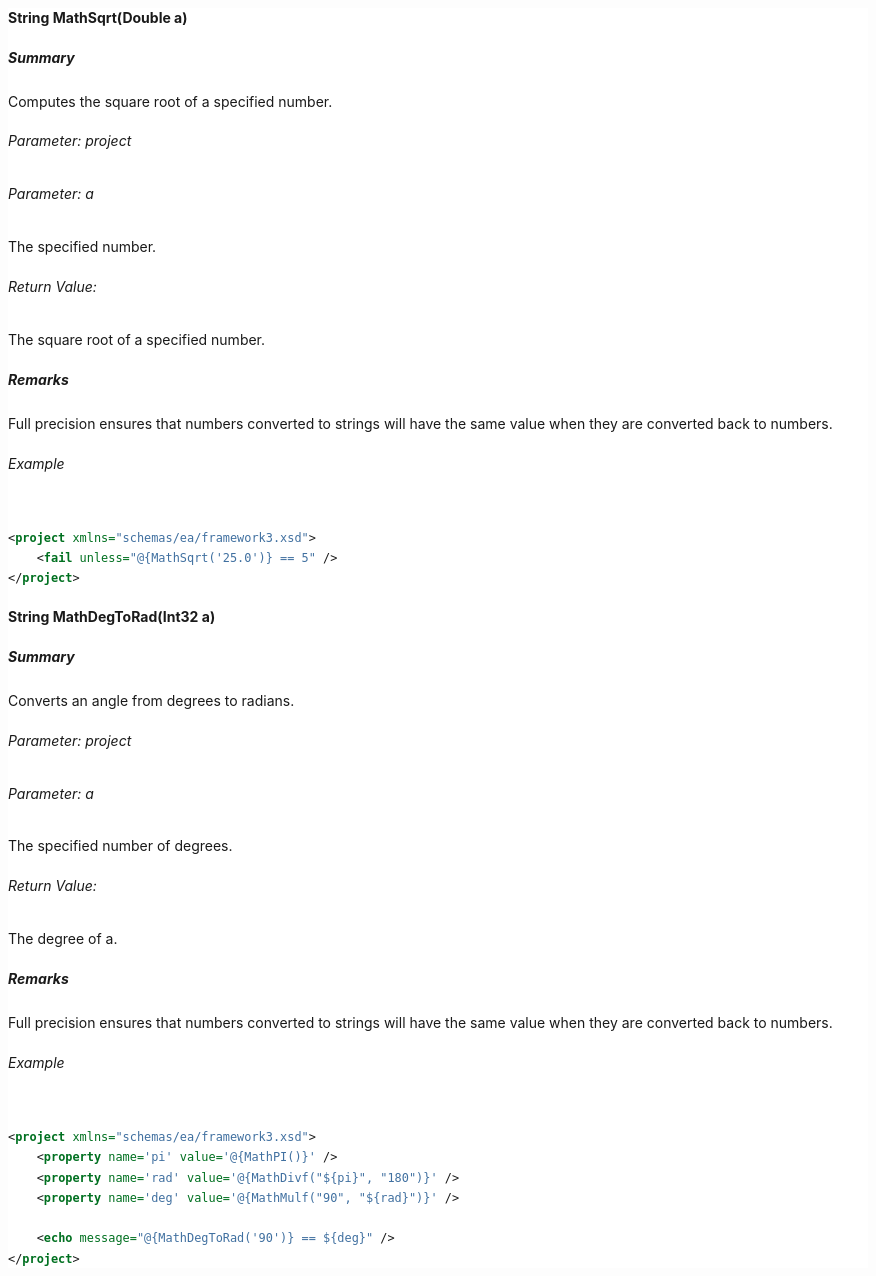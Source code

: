 



#### String MathSqrt(Double a) ####
##### Summary #####
Computes the square root of a specified number.

###### Parameter:  project ######


###### Parameter:  a ######
The specified number.

###### Return Value: ######
The square root of a specified number.

##### Remarks #####
Full precision ensures that numbers converted to strings will
have the same value when they are converted back to numbers.

###### Example ######

```xml

<project xmlns="schemas/ea/framework3.xsd">
    <fail unless="@{MathSqrt('25.0')} == 5" />
</project>

```





#### String MathDegToRad(Int32 a) ####
##### Summary #####
Converts an angle from degrees to radians.

###### Parameter:  project ######


###### Parameter:  a ######
The specified number of degrees.

###### Return Value: ######
The degree of a.

##### Remarks #####
Full precision ensures that numbers converted to strings will
have the same value when they are converted back to numbers.

###### Example ######

```xml

<project xmlns="schemas/ea/framework3.xsd">
    <property name='pi' value='@{MathPI()}' />
    <property name='rad' value='@{MathDivf("${pi}", "180")}' />
    <property name='deg' value='@{MathMulf("90", "${rad}")}' />
    
    <echo message="@{MathDegToRad('90')} == ${deg}" />
</project>

```
